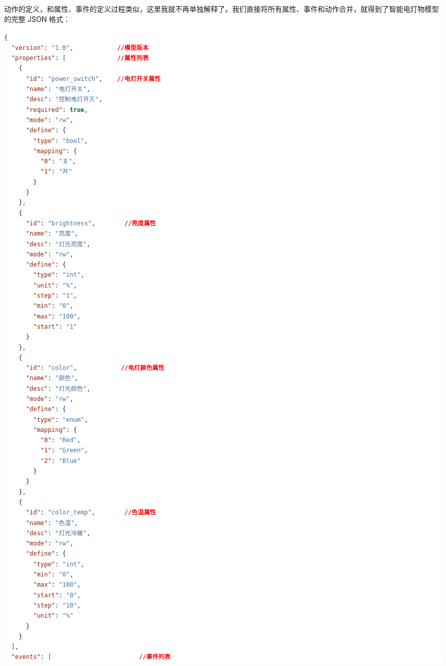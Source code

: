 动作的定义，和属性、事件的定义过程类似，这里我就不再单独解释了。我们直接将所有属性、事件和动作合并，就得到了智能电灯物模型的完整 JSON 格式：

```json
{
  "version": "1.0",            //模型版本
  "properties": [              //属性列表
    {
      "id": "power_switch",    //电灯开关属性
      "name": "电灯开关",
      "desc": "控制电灯开灭",
      "required": true,
      "mode": "rw",
      "define": {
        "type": "bool",
        "mapping": {
          "0": "关",
          "1": "开"
        }
      }
    },
    {
      "id": "brightness",        //亮度属性
      "name": "亮度",
      "desc": "灯光亮度",
      "mode": "rw",
      "define": {
        "type": "int",
        "unit": "%",
        "step": "1",
        "min": "0",
        "max": "100",
        "start": "1"
      }
    },
    {
      "id": "color",            //电灯颜色属性
      "name": "颜色",
      "desc": "灯光颜色",
      "mode": "rw",
      "define": {
        "type": "enum",
        "mapping": {
          "0": "Red",
          "1": "Green",
          "2": "Blue"
        }
      }
    },
    {
      "id": "color_temp",        //色温属性
      "name": "色温",
      "desc": "灯光冷暖",
      "mode": "rw",
      "define": {
        "type": "int",
        "min": "0",
        "max": "100",
        "start": "0",
        "step": "10",
        "unit": "%"
      }
    }
  ],
  "events": [                        //事件列表
```